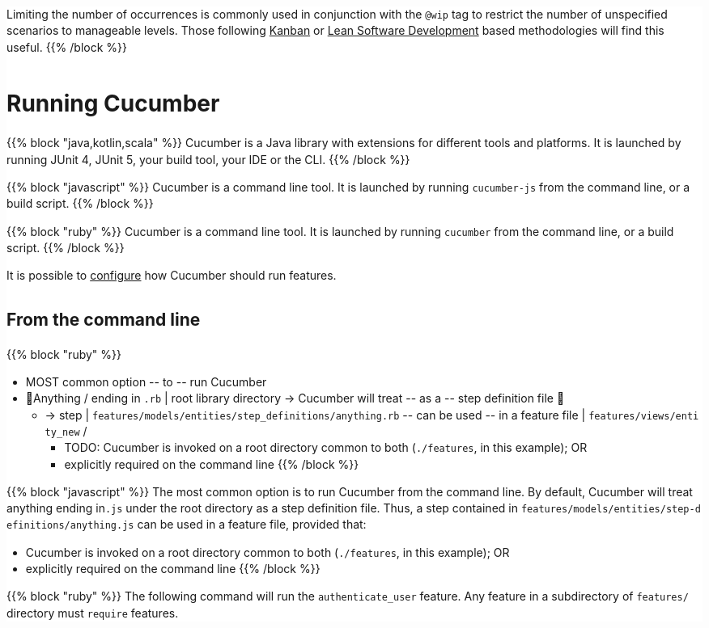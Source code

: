 Limiting the number of occurrences is commonly used in conjunction with the `@wip` tag to restrict the number of
unspecified scenarios to manageable levels. Those following [Kanban](https://en.wikipedia.org/wiki/kanban) or
[Lean Software Development](https://en.wikipedia.org/wiki/Lean_software_development) based methodologies will find this useful.
{{% /block %}}

# Running Cucumber

{{% block "java,kotlin,scala" %}}
Cucumber is a Java library with extensions for different tools and platforms.
It is launched by running JUnit 4, JUnit 5, your build tool, your IDE or the CLI.
{{% /block %}}

{{% block "javascript" %}}
Cucumber is a command line tool. It is launched by running `cucumber-js` from the command line, or a build script.
{{% /block %}}

{{% block "ruby" %}}
Cucumber is a command line tool. It is launched by running `cucumber` from the command line, or a build script.
{{% /block %}}

It is possible to [configure](/docs/cucumber/configuration) how Cucumber should run features.

## From the command line

{{% block "ruby" %}}
* MOST common option -- to -- run Cucumber
* 👀Anything / ending in `.rb` | root library directory -> Cucumber will treat -- as a -- step definition file 👀
  * -> step | `features/models/entities/step_definitions/anything.rb` -- can be used -- in a feature file | `features/views/entity_new` /
    * TODO: Cucumber is invoked on a root directory common to both (`./features`, in this example); OR
    * explicitly required on the command line
{{% /block %}}

{{% block "javascript" %}}
The most common option is to run Cucumber from the command line. By default, Cucumber will treat anything ending in`.js` under the root directory as a step definition file.
Thus, a step contained in `features/models/entities/step-definitions/anything.js` can be used in a feature file, provided that:

- Cucumber is invoked on a root directory common to both (`./features`, in this example); OR
- explicitly required on the command line
{{% /block %}}

{{% block "ruby" %}}
The following command will run the `authenticate_user` feature. Any feature in a subdirectory of `features/` directory must `require` features.
